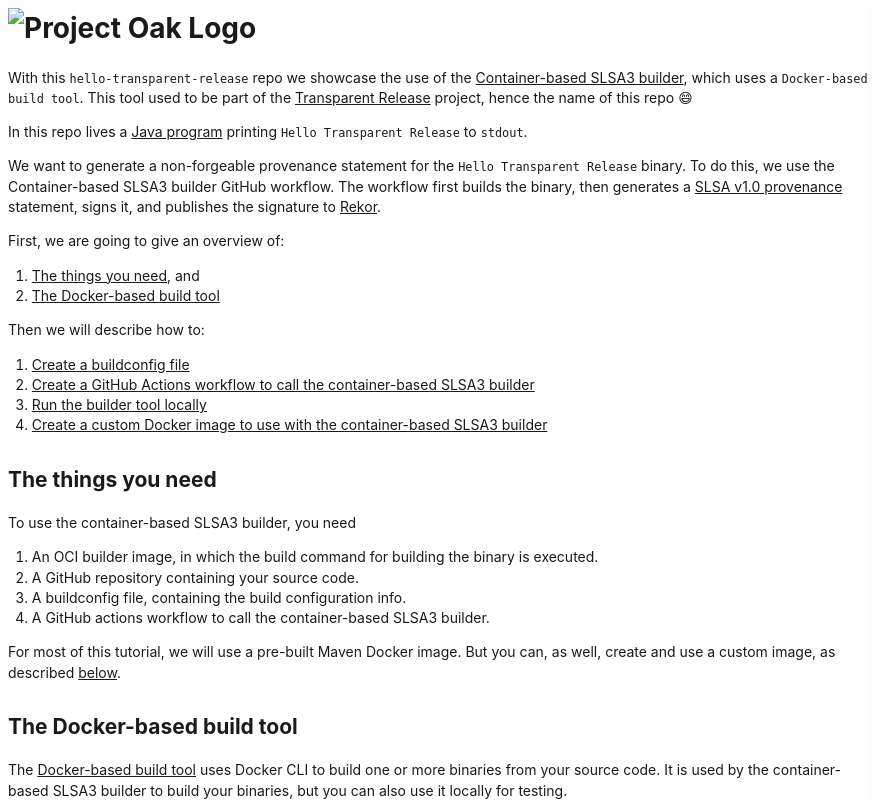 


<h1><picture><source media="(prefers-color-scheme: dark)" srcset="https://github.com/project-oak/oak/blob/main/docs/oak-logo/svgs/oak-transparent-release-negative-colour.svg?sanitize=true"><source media="(prefers-color-scheme: light)" srcset="https://github.com/project-oak/oak/blob/main/docs/oak-logo/svgs/oak-transparent-release.svg?sanitize=true"><img alt="Project Oak Logo" src="docs/oak-logo/svgs/oak-logo.svg?sanitize=true"></picture></h1>


With this `hello-transparent-release` repo we showcase the use of the
[Container-based SLSA3 builder](https://github.com/slsa-framework/slsa-github-generator/tree/main/internal/builders/docker),
which uses a `Docker-based build tool`. This tool used to be part of the
[Transparent Release](https://github.com/project-oak/transparent-release)
project, hence the name of this repo :smile:

In this repo lives a
[Java program](src/main/java/com/example/HelloTransparentRelease.java)
printing `Hello Transparent Release` to `stdout`.

We want to generate a non-forgeable provenance statement for the
`Hello Transparent Release` binary. To do this, we use the Container-based
SLSA3 builder GitHub workflow. The workflow first builds the binary, then
generates a [SLSA v1.0 provenance](https://slsa.dev/spec/v1.0/) statement,
signs it, and publishes the signature to
[Rekor](https://docs.sigstore.dev/rekor/overview/).

First, we are going to give an overview of:

1. [The things you need](#the-things-you-need), and
1. [The Docker-based build tool](#the-docker-based-build-tool)

Then we will describe how to:

1. [Create a buildconfig file](#create-a-buildconfig-file)
1. [Create a GitHub Actions workflow to call the container-based SLSA3 builder](#create-a-github-actions-workflow)
1. [Run the builder tool locally](#run-the-builder-tool-locally)
1. [Create a custom Docker image to use with the container-based SLSA3 builder](#create-a-custom-docker-image)

## The things you need

To use the container-based SLSA3 builder, you need

1. An OCI builder image, in which the build command for building the binary
   is executed.
1. A GitHub repository containing your source code.
1. A buildconfig file, containing the build configuration info.
1. A GitHub actions workflow to call the container-based SLSA3 builder.

For most of this tutorial, we will use a pre-built Maven Docker image. But you
can, as well, create and use a custom image, as described
[below](#create-a-custom-docker-image).

## The Docker-based build tool

The
[Docker-based build tool](https://github.com/slsa-framework/slsa-github-generator/tree/main/internal/builders/docker#command-line-tool)
uses Docker CLI to build one or more binaries from your source code. It is used
by the container-based SLSA3 builder to build your binaries, but you can also
use it locally for testing.
